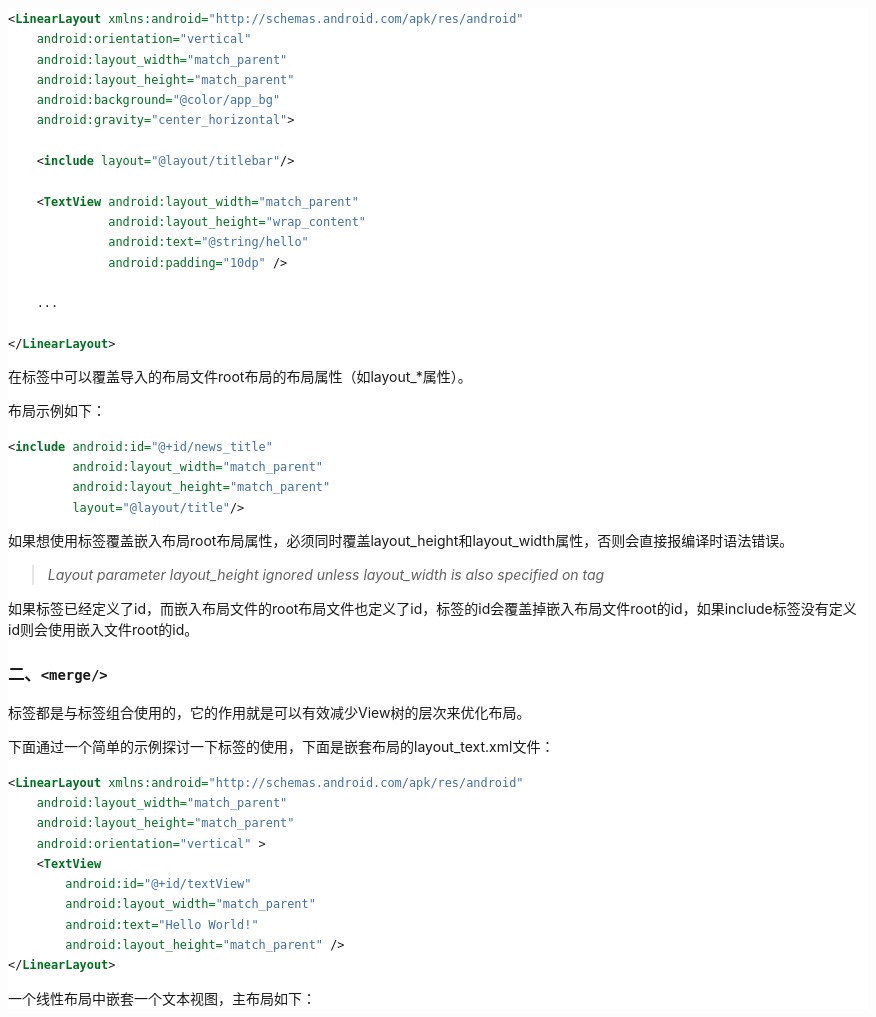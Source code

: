 ```xml
<LinearLayout xmlns:android="http://schemas.android.com/apk/res/android"
    android:orientation="vertical"
    android:layout_width="match_parent"
    android:layout_height="match_parent"
    android:background="@color/app_bg"
    android:gravity="center_horizontal">

    <include layout="@layout/titlebar"/>

    <TextView android:layout_width="match_parent"
              android:layout_height="wrap_content"
              android:text="@string/hello"
              android:padding="10dp" />

    ...

</LinearLayout>
```

在标签中可以覆盖导入的布局文件root布局的布局属性（如layout_*属性）。

布局示例如下：

```xml
<include android:id="@+id/news_title"
         android:layout_width="match_parent"
         android:layout_height="match_parent"
         layout="@layout/title"/>
```

如果想使用标签覆盖嵌入布局root布局属性，必须同时覆盖layout_height和layout_width属性，否则会直接报编译时语法错误。

> *Layout parameter layout_height ignored unless layout_width is also specified on tag*

如果标签已经定义了id，而嵌入布局文件的root布局文件也定义了id，标签的id会覆盖掉嵌入布局文件root的id，如果include标签没有定义id则会使用嵌入文件root的id。

### 二、`<merge/>`

标签都是与标签组合使用的，它的作用就是可以有效减少View树的层次来优化布局。

下面通过一个简单的示例探讨一下标签的使用，下面是嵌套布局的layout_text.xml文件：

```Xml
<LinearLayout xmlns:android="http://schemas.android.com/apk/res/android"
    android:layout_width="match_parent"
    android:layout_height="match_parent"
    android:orientation="vertical" >
    <TextView
        android:id="@+id/textView"
        android:layout_width="match_parent"
        android:text="Hello World!"
        android:layout_height="match_parent" />
</LinearLayout>
```

一个线性布局中嵌套一个文本视图，主布局如下：
